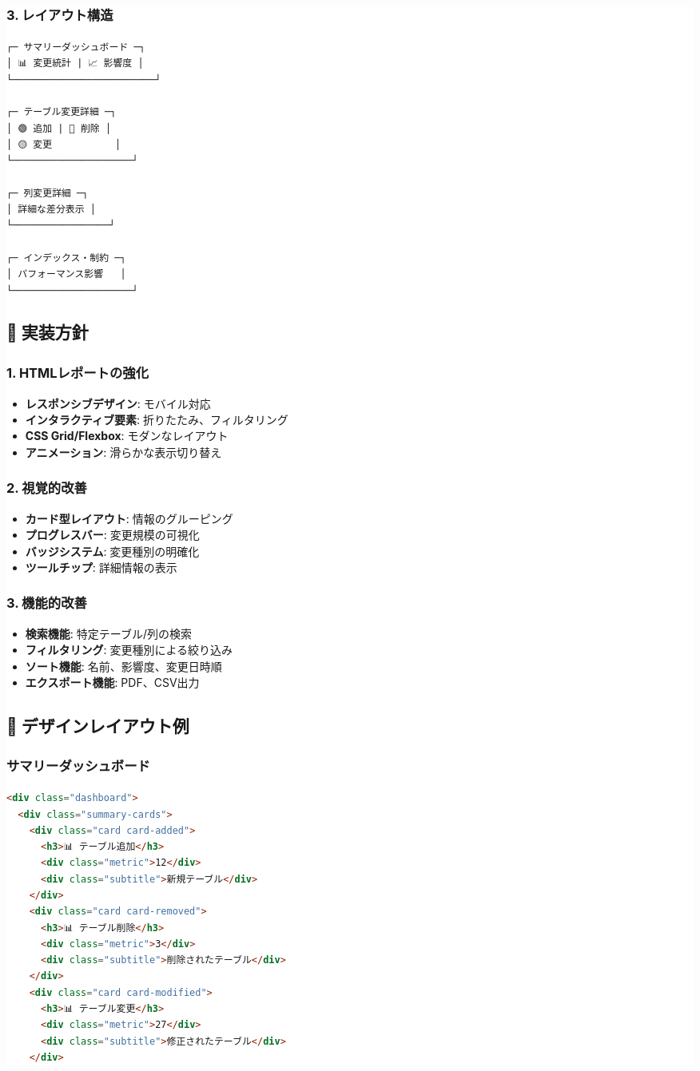 ### 3. レイアウト構造
```
┌─ サマリーダッシュボード ─┐
│ 📊 変更統計 | 📈 影響度 │
└─────────────────────────┘

┌─ テーブル変更詳細 ─┐
│ 🟢 追加 | 🔴 削除 │
│ 🟡 変更           │
└─────────────────────┘

┌─ 列変更詳細 ─┐
│ 詳細な差分表示 │
└─────────────────┘

┌─ インデックス・制約 ─┐
│ パフォーマンス影響   │
└─────────────────────┘
```

## 🎯 実装方針

### 1. HTMLレポートの強化
- **レスポンシブデザイン**: モバイル対応
- **インタラクティブ要素**: 折りたたみ、フィルタリング
- **CSS Grid/Flexbox**: モダンなレイアウト
- **アニメーション**: 滑らかな表示切り替え

### 2. 視覚的改善
- **カード型レイアウト**: 情報のグルーピング
- **プログレスバー**: 変更規模の可視化
- **バッジシステム**: 変更種別の明確化
- **ツールチップ**: 詳細情報の表示

### 3. 機能的改善
- **検索機能**: 特定テーブル/列の検索
- **フィルタリング**: 変更種別による絞り込み
- **ソート機能**: 名前、影響度、変更日時順
- **エクスポート機能**: PDF、CSV出力

## 📱 デザインレイアウト例

### サマリーダッシュボード
```html
<div class="dashboard">
  <div class="summary-cards">
    <div class="card card-added">
      <h3>📊 テーブル追加</h3>
      <div class="metric">12</div>
      <div class="subtitle">新規テーブル</div>
    </div>
    <div class="card card-removed">
      <h3>📊 テーブル削除</h3>
      <div class="metric">3</div>
      <div class="subtitle">削除されたテーブル</div>
    </div>
    <div class="card card-modified">
      <h3>📊 テーブル変更</h3>
      <div class="metric">27</div>
      <div class="subtitle">修正されたテーブル</div>
    </div>
```